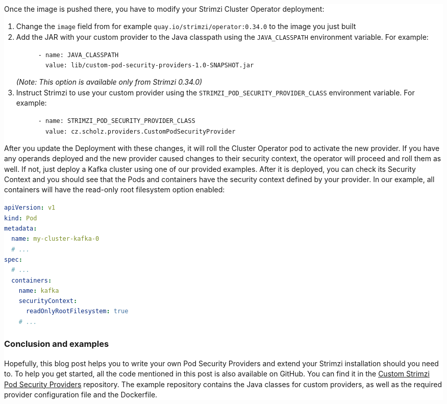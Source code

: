 Once the image is pushed there, you have to modify your Strimzi Cluster Operator deployment:

1. Change the `image` field from for example `quay.io/strimzi/operator:0.34.0` to the image you just built
2. Add the JAR with your custom provider to the Java classpath using the `JAVA_CLASSPATH` environment variable.
   For example:
   ```
         - name: JAVA_CLASSPATH
           value: lib/custom-pod-security-providers-1.0-SNAPSHOT.jar
   ```
   _(Note: This option is available only from Strimzi 0.34.0)_
3. Instruct Strimzi to use your custom provider using the `STRIMZI_POD_SECURITY_PROVIDER_CLASS` environment variable.
   For example:
   ```
         - name: STRIMZI_POD_SECURITY_PROVIDER_CLASS
           value: cz.scholz.providers.CustomPodSecurityProvider
   ```

After you update the Deployment with these changes, it will roll the Cluster Operator pod to activate the new provider.
If you have any operands deployed and the new provider caused changes to their security context, the operator will proceed and roll them as well.
If not, just deploy a Kafka cluster using one of our provided examples.
After it is deployed, you can check its Security Context and you should see that the Pods and containers have the security context defined by your provider.
In our example, all containers will have the read-only root filesystem option enabled:

```yaml
apiVersion: v1
kind: Pod
metadata:
  name: my-cluster-kafka-0
  # ...
spec:
  # ...
  containers:
    name: kafka
    securityContext:
      readOnlyRootFilesystem: true
    # ...
```

### Conclusion and examples

Hopefully, this blog post helps you to write your own Pod Security Providers and extend your Strimzi installation should you need to.
To help you get started, all the code mentioned in this post is also available on GitHub.
You can find it in the [Custom Strimzi Pod Security Providers](https://github.com/scholzj/custom-pod-security-providers) repository.
The example repository contains the Java classes for custom providers, as well as the required provider configuration file and the Dockerfile.
